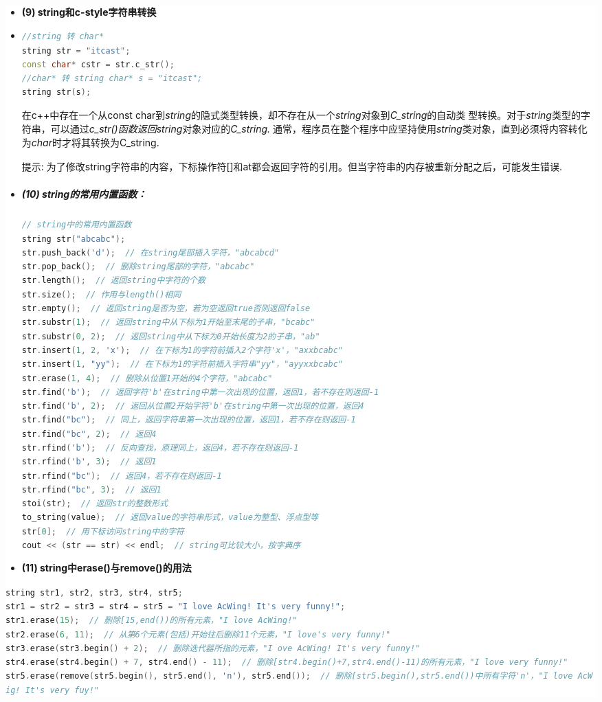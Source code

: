 - **(9) string和c-style字符串转换**

- ```c++
  //string 转 char* 
  string str = "itcast"; 
  const char* cstr = str.c_str(); 
  //char* 转 string char* s = "itcast"; 
  string str(s);
  ```

  在c++中存在一个从const char到*string*的隐式类型转换，却不存在从一个*string*对象到*C_string*的自动类 型转换。对于*string*类型的字符串，可以通过*c_str()*函数返回*string*对象对应的*C_string.* 通常，程序员在整个程序中应坚持使用*string*类对象，直到必须将内容转化为*char*时才将其转换为C_string.

  提示: 为了修改string字符串的内容，下标操作符[]和at都会返回字符的引用。但当字符串的内存被重新分配之后，可能发生错误.

- ##### **(10) string的常用内置函数：**

  ```c++
  // string中的常用内置函数
  string str("abcabc");
  str.push_back('d');  // 在string尾部插入字符，"abcabcd"
  str.pop_back();  // 删除string尾部的字符，"abcabc"
  str.length();  // 返回string中字符的个数
  str.size();  // 作用与length()相同
  str.empty();  // 返回string是否为空，若为空返回true否则返回false
  str.substr(1);  // 返回string中从下标为1开始至末尾的子串，"bcabc"
  str.substr(0, 2);  // 返回string中从下标为0开始长度为2的子串，"ab"
  str.insert(1, 2, 'x');  // 在下标为1的字符前插入2个字符'x'，"axxbcabc"
  str.insert(1, "yy");  // 在下标为1的字符前插入字符串"yy"，"ayyxxbcabc"
  str.erase(1, 4);  // 删除从位置1开始的4个字符，"abcabc"
  str.find('b');  // 返回字符'b'在string中第一次出现的位置，返回1，若不存在则返回-1
  str.find('b', 2);  // 返回从位置2开始字符'b'在string中第一次出现的位置，返回4
  str.find("bc");  // 同上，返回字符串第一次出现的位置，返回1，若不存在则返回-1
  str.find("bc", 2);  // 返回4
  str.rfind('b');  // 反向查找，原理同上，返回4，若不存在则返回-1
  str.rfind('b', 3);  // 返回1
  str.rfind("bc");  // 返回4，若不存在则返回-1
  str.rfind("bc", 3);  // 返回1
  stoi(str);  // 返回str的整数形式
  to_string(value);  // 返回value的字符串形式，value为整型、浮点型等
  str[0];  // 用下标访问string中的字符
  cout << (str == str) << endl;  // string可比较大小，按字典序
  ```

-  **(11) string中erase()与remove()的用法**

  ```c++
  string str1, str2, str3, str4, str5;
  str1 = str2 = str3 = str4 = str5 = "I love AcWing! It's very funny!";
  str1.erase(15);  // 删除[15,end())的所有元素，"I love AcWing!"
  str2.erase(6, 11);  // 从第6个元素(包括)开始往后删除11个元素，"I love's very funny!"
  str3.erase(str3.begin() + 2);  // 删除迭代器所指的元素，"I ove AcWing! It's very funny!"
  str4.erase(str4.begin() + 7, str4.end() - 11);  // 删除[str4.begin()+7,str4.end()-11)的所有元素，"I love very funny!"
  str5.erase(remove(str5.begin(), str5.end(), 'n'), str5.end());  // 删除[str5.begin(),str5.end())中所有字符'n'，"I love AcWig! It's very fuy!"
  ```
